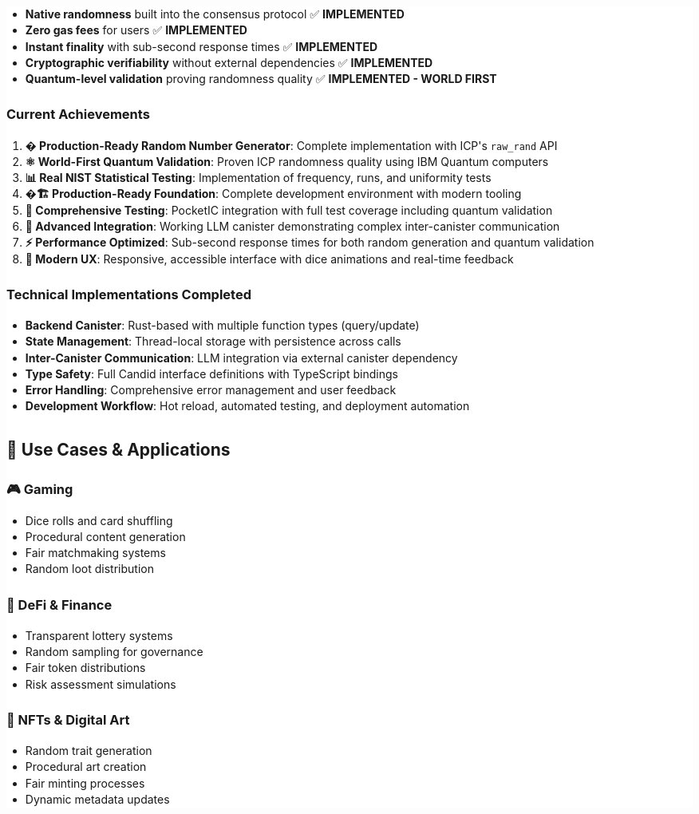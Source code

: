 - **Native randomness** built into the consensus protocol ✅ **IMPLEMENTED**
- **Zero gas fees** for users ✅ **IMPLEMENTED**  
- **Instant finality** with sub-second response times ✅ **IMPLEMENTED**
- **Cryptographic verifiability** without external dependencies ✅ **IMPLEMENTED**
- **Quantum-level validation** proving randomness quality ✅ **IMPLEMENTED - WORLD FIRST**

### Current Achievements

1. **� Production-Ready Random Number Generator**: Complete implementation with ICP's `raw_rand` API
2. **⚛️ World-First Quantum Validation**: Proven ICP randomness quality using IBM Quantum computers
3. **📊 Real NIST Statistical Testing**: Implementation of frequency, runs, and uniformity tests
4. **�🏗️ Production-Ready Foundation**: Complete development environment with modern tooling
5. **🧪 Comprehensive Testing**: PocketIC integration with full test coverage including quantum validation
6. **🤖 Advanced Integration**: Working LLM canister demonstrating complex inter-canister communication
7. **⚡ Performance Optimized**: Sub-second response times for both random generation and quantum validation
8. **🎨 Modern UX**: Responsive, accessible interface with dice animations and real-time feedback

### Technical Implementations Completed

- **Backend Canister**: Rust-based with multiple function types (query/update)
- **State Management**: Thread-local storage with persistence across calls
- **Inter-Canister Communication**: LLM integration via external canister dependency
- **Type Safety**: Full Candid interface definitions with TypeScript bindings
- **Error Handling**: Comprehensive error management and user feedback
- **Development Workflow**: Hot reload, automated testing, and deployment automation

## 🔮 Use Cases & Applications

### 🎮 Gaming

- Dice rolls and card shuffling
- Procedural content generation
- Fair matchmaking systems
- Random loot distribution

### 🏦 DeFi & Finance

- Transparent lottery systems
- Random sampling for governance
- Fair token distributions
- Risk assessment simulations

### 🎨 NFTs & Digital Art

- Random trait generation
- Procedural art creation
- Fair minting processes
- Dynamic metadata updates
